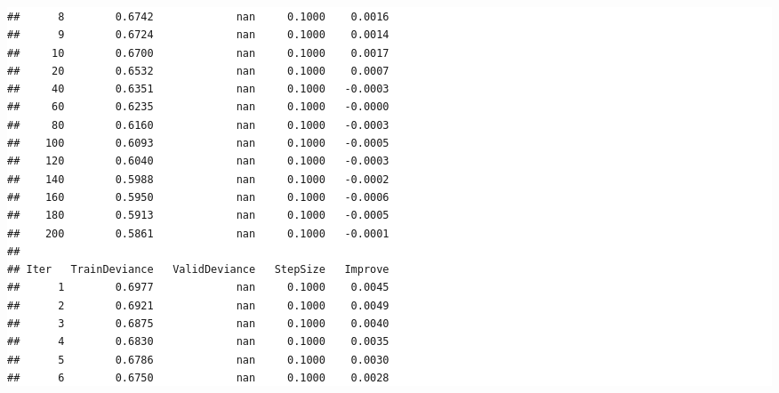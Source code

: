     ##      8        0.6742             nan     0.1000    0.0016
    ##      9        0.6724             nan     0.1000    0.0014
    ##     10        0.6700             nan     0.1000    0.0017
    ##     20        0.6532             nan     0.1000    0.0007
    ##     40        0.6351             nan     0.1000   -0.0003
    ##     60        0.6235             nan     0.1000   -0.0000
    ##     80        0.6160             nan     0.1000   -0.0003
    ##    100        0.6093             nan     0.1000   -0.0005
    ##    120        0.6040             nan     0.1000   -0.0003
    ##    140        0.5988             nan     0.1000   -0.0002
    ##    160        0.5950             nan     0.1000   -0.0006
    ##    180        0.5913             nan     0.1000   -0.0005
    ##    200        0.5861             nan     0.1000   -0.0001
    ## 
    ## Iter   TrainDeviance   ValidDeviance   StepSize   Improve
    ##      1        0.6977             nan     0.1000    0.0045
    ##      2        0.6921             nan     0.1000    0.0049
    ##      3        0.6875             nan     0.1000    0.0040
    ##      4        0.6830             nan     0.1000    0.0035
    ##      5        0.6786             nan     0.1000    0.0030
    ##      6        0.6750             nan     0.1000    0.0028